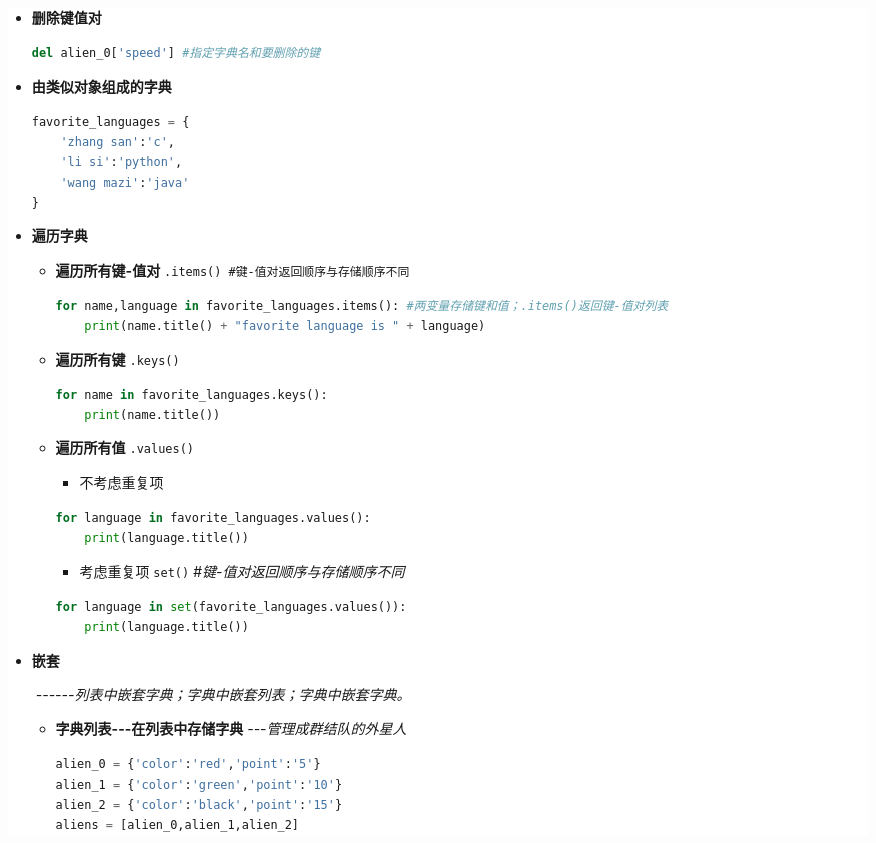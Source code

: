 * **删除键值对**

  ```python
  del alien_0['speed'] #指定字典名和要删除的键
  ```

* **由类似对象组成的字典**

  ```python
  favorite_languages = {
      'zhang san':'c',
      'li si':'python',
      'wang mazi':'java'
  }
  ```

* **遍历字典**

  * **遍历所有键-值对** `.items() #键-值对返回顺序与存储顺序不同` 

    ```python
    for name,language in favorite_languages.items(): #两变量存储键和值；.items()返回键-值对列表
        print(name.title() + "favorite language is " + language)
    ```

  * **遍历所有键** `.keys()`

    ```python
    for name in favorite_languages.keys():
        print(name.title())
    ```

  * **遍历所有值** `.values()` 

    * 不考虑重复项

    ```python
    for language in favorite_languages.values():
        print(language.title())
    ```

    * 考虑重复项 `set()` *#键-值对返回顺序与存储顺序不同*

    ```python
    for language in set(favorite_languages.values()):
        print(language.title())
    ```

* **嵌套**

  ​		*------列表中嵌套字典；字典中嵌套列表；字典中嵌套字典。*

  * **字典列表---在列表中存储字典** *---管理成群结队的外星人*

    ```python
    alien_0 = {'color':'red','point':'5'}
    alien_1 = {'color':'green','point':'10'}
    alien_2 = {'color':'black','point':'15'}
    aliens = [alien_0,alien_1,alien_2]
    ```
